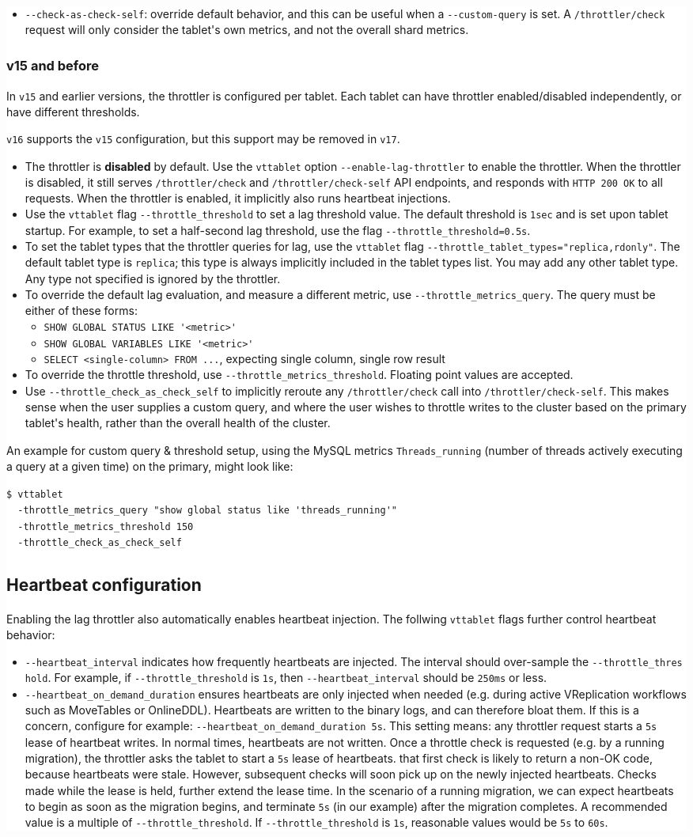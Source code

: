 - `--check-as-check-self`: override default behavior, and this can be useful when a `--custom-query` is set. A `/throttler/check` request will only consider the tablet's own metrics, and not the overall shard metrics.

### v15 and before

In `v15` and earlier versions, the throttler is configured per tablet. Each tablet can have throttler enabled/disabled independently, or have different thresholds.

`v16` supports the `v15` configuration, but this support may be removed in `v17`.

- The throttler is **disabled** by default. Use the `vttablet` option `--enable-lag-throttler` to enable the throttler.
  When the throttler is disabled, it still serves `/throttler/check` and `/throttler/check-self` API endpoints, and responds with `HTTP 200 OK` to all requests.
  When the throttler is enabled, it implicitly also runs heartbeat injections.
- Use the `vttablet` flag `--throttle_threshold` to set a lag threshold value. The default threshold is `1sec` and is set upon tablet startup. For example, to set a half-second lag threshold, use the flag `--throttle_threshold=0.5s`.
- To set the tablet types that the throttler queries for lag, use the `vttablet` flag `--throttle_tablet_types="replica,rdonly"`. The default tablet type is `replica`; this type is always implicitly included in the tablet types list. You may add any other tablet type. Any type not specified is ignored by the throttler.
- To override the default lag evaluation, and measure a different metric, use `--throttle_metrics_query`. The query must be either of these forms:
  - `SHOW GLOBAL STATUS LIKE '<metric>'`
  - `SHOW GLOBAL VARIABLES LIKE '<metric>'`
  - `SELECT <single-column> FROM ...`, expecting single column, single row result
- To override the throttle threshold, use `--throttle_metrics_threshold`. Floating point values are accepted.
- Use `--throttle_check_as_check_self` to implicitly reroute any `/throttler/check` call into `/throttler/check-self`. This makes sense when the user supplies a custom query, and where the user wishes to throttle writes to the cluster based on the primary tablet's health, rather than the overall health of the cluster.

An example for custom query & threshold setup, using the MySQL metrics `Threads_running` (number of threads actively executing a query at a given time) on the primary, might look like:

```shell
$ vttablet
  -throttle_metrics_query "show global status like 'threads_running'"
  -throttle_metrics_threshold 150
  -throttle_check_as_check_self
```

## Heartbeat configuration

Enabling the lag throttler also automatically enables heartbeat injection. The follwing `vttablet` flags further control heartbeat behavior:

- `--heartbeat_interval` indicates how frequently heartbeats are injected. The interval should over-sample the `--throttle_threshold`. For example, if `--throttle_threshold` is `1s`, then `--heartbeat_interval` should be `250ms` or less.
- `--heartbeat_on_demand_duration` ensures heartbeats are only injected when needed (e.g. during active VReplication workflows such as MoveTables or OnlineDDL). Heartbeats are written to the binary logs, and can therefore bloat them. If this is a concern, configure for example: `--heartbeat_on_demand_duration 5s`. This setting means: any throttler request starts a `5s` lease of heartbeat writes.
  In normal times, heartbeats are not written. Once a throttle check is requested (e.g. by a running migration), the throttler asks the tablet to start a `5s` lease of heartbeats. that first check is likely to return a non-OK code, because heartbeats were stale. However, subsequent checks will soon pick up on the newly injected heartbeats. Checks made while the lease is held, further extend the lease time. In the scenario of a running migration, we can expect heartbeats to begin as soon as the migration begins, and terminate `5s` (in our example) after the migration completes.
  A recommended value is a multiple of `--throttle_threshold`. If `--throttle_threshold` is `1s`, reasonable values would be `5s` to `60s`.

